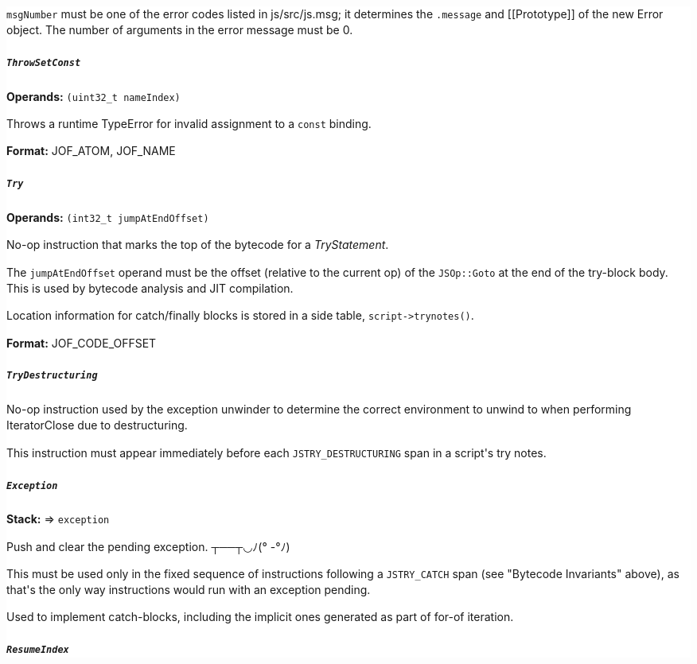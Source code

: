 `msgNumber` must be one of the error codes listed in js/src/js.msg; it
determines the `.message` and [[Prototype]] of the new Error object. The
number of arguments in the error message must be 0.



##### `ThrowSetConst`

**Operands:** `(uint32_t nameIndex)`


Throws a runtime TypeError for invalid assignment to a `const` binding.


**Format:** JOF_ATOM, JOF_NAME

##### `Try`

**Operands:** `(int32_t jumpAtEndOffset)`


No-op instruction that marks the top of the bytecode for a
*TryStatement*.

The `jumpAtEndOffset` operand must be the offset (relative to the
current op) of the `JSOp::Goto` at the end of the try-block body. This
is used by bytecode analysis and JIT compilation.

Location information for catch/finally blocks is stored in a side table,
`script->trynotes()`.


**Format:** JOF_CODE_OFFSET

##### `TryDestructuring`



No-op instruction used by the exception unwinder to determine the
correct environment to unwind to when performing IteratorClose due to
destructuring.

This instruction must appear immediately before each
`JSTRY_DESTRUCTURING` span in a script's try notes.



##### `Exception`


**Stack:** &rArr; `exception`

Push and clear the pending exception. ┬──┬◡ﾉ(° -°ﾉ)

This must be used only in the fixed sequence of instructions following a
`JSTRY_CATCH` span (see "Bytecode Invariants" above), as that's the only
way instructions would run with an exception pending.

Used to implement catch-blocks, including the implicit ones generated as
part of for-of iteration.



##### `ResumeIndex`


[1]: https://tc39.es/ecma262/#sec-void-operator
[1]: https://tc39.es/ecma262/#sec-typeof-operator
[2]: https://tc39.es/ecma262/#sec-ecmascript-language-types
[1]: https://tc39.es/ecma262/#sec-unary-plus-operator
[2]: https://tc39.es/ecma262/#sec-tonumber
[1]: https://tc39.es/ecma262/#sec-unary-minus-operator
[1]: https://tc39.es/ecma262/#sec-bitwise-not-operator
[1]: https://tc39.es/ecma262/#sec-logical-not-operator
[2]: https://tc39.es/ecma262/#sec-toboolean
[1]: https://tc39.es/ecma262/#sec-binary-bitwise-operators
[1]: https://tc39.es/ecma262/#sec-abstract-equality-comparison
[1]: https://tc39.es/ecma262/#sec-strict-equality-comparison
[1]: https://tc39.es/ecma262/#sec-relational-operators-runtime-semantics-evaluation
[1]: https://tc39.es/ecma262/#sec-instanceofoperator
[1]: https://tc39.es/ecma262/#sec-relational-operators-runtime-semantics-evaluation
[1]: https://tc39.es/ecma262/#sec-bitwise-shift-operators
[1]: https://tc39.es/ecma262/#sec-addition-operator-plus-runtime-semantics-evaluation
[1]: https://tc39.es/ecma262/#sec-subtraction-operator-minus-runtime-semantics-evaluation
[1]: https://tc39.es/ecma262/#sec-postfix-increment-operator
[1]: https://tc39.es/ecma262/#sec-multiplicative-operators-runtime-semantics-evaluation
[1]: https://tc39.es/ecma262/#sec-exp-operator
[1]: https://tc39.es/ecma262/#sec-topropertykey
[1]: https://tc39.es/ecma262/#sec-tonumeric
[2]: https://tc39.es/ecma262/#sec-postfix-increment-operator
[1]: https://tc39.es/ecma262/#sec-getnewtarget
[1]: https://tc39.es/ecma262/#sec-import-calls
   [1]: https://tc39.es/ecma262/#sec-createdatapropertyorthrow
   [2]: https://tc39.es/ecma262/#sec-object-initializer-runtime-semantics-propertydefinitionevaluation
   [1]: https://tc39.es/ecma262/#sec-method-definitions-runtime-semantics-propertydefinitionevaluation
   [1]: https://tc39.es/ecma262/#sec-makeconstructor
   [1]: https://tc39.es/ecma262/#sec-createdatapropertyorthrow
[1]: https://tc39.es/ecma262/#sec-getv
[2]: https://tc39.es/ecma262/#sec-getvalue
[1]: https://tc39.es/ecma262/#sec-getv
[2]: https://tc39.es/ecma262/#sec-getvalue
[1]: https://tc39.es/ecma262/#sec-putvalue
[1]: https://tc39.es/ecma262/#sec-putvalue
[1]: https://tc39.es/ecma262/#sec-delete-operator-runtime-semantics-evaluation
[1]: https://tc39.es/ecma262/#sec-delete-operator-runtime-semantics-evaluation
[1]: https://tc39.es/ecma262/#sec-getsuperbase
[1]: https://tc39.es/ecma262/#sec-getvalue
[2]: https://tc39.es/ecma262/#sec-super-keyword-runtime-semantics-evaluation
[1]: https://tc39.es/ecma262/#sec-getvalue
[2]: https://tc39.es/ecma262/#sec-super-keyword-runtime-semantics-evaluation
[3]: https://tc39.es/ecma262/#sec-reflect.get
[1]: https://tc39.es/ecma262/#sec-putvalue
[2]: https://tc39.es/ecma262/#sec-super-keyword-runtime-semantics-evaluation
[1]: https://tc39.es/ecma262/#sec-putvalue
[2]: https://tc39.es/ecma262/#sec-super-keyword-runtime-semantics-evaluation
[1]: https://tc39.es/ecma262/#sec-runtime-semantics-forin-div-ofheadevaluation-tdznames-expr-iterationkind
[2]: https://tc39.es/ecma262/#sec-enumerate-object-properties
[1]: https://tc39.es/ecma262/#sec-getiterator
[2]: https://tc39.es/ecma262/#sec-iteratornext
[1]: https://tc39.es/ecma262/#sec-requireobjectcoercible
[2]: https://tc39.es/ecma262/#sec-runtime-semantics-destructuringassignmentevaluation
[3]: https://tc39.es/ecma262/#sec-destructuring-binding-patterns-runtime-semantics-bindinginitialization
[1]: https://tc39.es/ecma262/#sec-createasyncfromsynciterator
[1]: https://tc39.es/ecma262/#sec-__proto__-property-names-in-object-initializers
[1]: https://tc39.es/ecma262/#sec-runtime-semantics-arrayaccumulation
[1]: https://tc39.es/ecma262/#sec-runtime-semantics-arrayaccumulation
[1]: https://tc39.es/ecma262/#sec-regular-expression-literals-runtime-semantics-evaluation
[1]: https://tc39.es/ecma262/#sec-function-definitions-runtime-semantics-instantiatefunctionobject
[2]: https://tc39.es/ecma262/#sec-function-definitions-runtime-semantics-evaluation
[1]: https://tc39.es/ecma262/#sec-setfunctionname
[1]: https://tc39.es/ecma262/#sec-runtime-semantics-classdefinitionevaluation
[1]: https://tc39.es/ecma262/#sec-runtime-semantics-classdefinitionevaluation
[1]: https://tc39.es/ecma262/#sec-runtime-semantics-classdefinitionevaluation
[1]: https://tc39.es/ecma262/#sec-runtime-semantics-classdefinitionevaluation
[1]: https://tc39.es/ecma262/#sec-evaluatecall
[1]: https://tc39.es/ecma262/#sec-function-calls-runtime-semantics-evaluation
[1]: https://tc39.es/ecma262/#sec-evaluatecall
[2]: https://bugzilla.mozilla.org/show_bug.cgi?id=1166408
[1]: https://tc39.es/ecma262/#sec-gettemplateobject
[1]: https://tc39.es/ecma262/#sec-evaluatenew
[1]: https://tc39.es/ecma262/#sec-getsuperconstructor
[1]: https://tc39.es/ecma262/#sec-bindthisvalue
[1]: https://tc39.es/ecma262/#sec-functiondeclarationinstantiation
[2]: https://tc39.es/ecma262/#sec-generator-function-definitions-runtime-semantics-evaluatebody
[3]: https://tc39.es/ecma262/#sec-generatorstart
[1]: https://tc39.es/ecma262/#sec-generatoryield
[2]: https://tc39.es/ecma262/#sec-asyncgeneratoryield
[1]: https://tc39.github.io/ecma262/#await
[1]: https://tc39.es/ecma262/#sec-async-functions-abstract-operations-async-function-start
[1]: https://tc39.es/ecma262/#await
[1]: https://tc39.es/ecma262/#sec-ecmascript-function-objects-construct-argumentslist-newtarget
[1]: https://tc39.es/ecma262/#sec-throw-statement-runtime-semantics-evaluation
[1]: https://tc39.es/ecma262/#sec-declarative-environment-records-createmutablebinding-n-d
[2]: https://tc39.es/ecma262/#sec-declarative-environment-records-initializebinding-n-v
[1]: https://tc39.es/ecma262/#sec-declarative-environment-records-getbindingvalue-n-s
[2]: https://tc39.es/ecma262/#sec-declarative-environment-records-setmutablebinding-n-v-s
[1]: https://tc39.es/ecma262/#sec-function-environment-records-getthisbinding
[1]: https://tc39.es/ecma262/#sec-resolvebinding
[2]: https://tc39.es/ecma262/#sec-getvalue
[1]: https://searchfox.org/mozilla-central/search?q=symbol:T_js%3A%3AEnvironmentCoordinate
[1]: https://tc39.es/ecma262/#sec-getvalue
[1]: https://tc39.es/ecma262/#sec-putvalue
[1]: https://tc39.es/ecma262/#sec-putvalue
[1]: https://tc39.es/ecma262/#sec-declarative-environment-records-setmutablebinding-n-v-s
[1]: https://tc39.es/ecma262/#sec-block-runtime-semantics-evaluation
[1]: https://tc39.es/ecma262/#sec-performeval
[2]: https://tc39.es/ecma262/#sec-functiondeclarationinstantiation
[1]: https://tc39.es/ecma262/#sec-with-statement-runtime-semantics-evaluation
[1]: https://tc39.es/ecma262/#sec-with-statement-runtime-semantics-evaluation
[1]: https://tc39.es/ecma262/#sec-web-compat-functiondeclarationinstantiation
[1]: https://tc39.es/ecma262/#sec-globaldeclarationinstantiation
[2]: https://tc39.es/ecma262/#sec-evaldeclarationinstantiation
[1]: https://tc39.es/ecma262/#sec-globaldeclarationinstantiation
[2]: https://tc39.es/ecma262/#sec-evaldeclarationinstantiation
   [1]: https://tc39.es/ecma262/#sec-delete-operator-runtime-semantics-evaluation
   [2]: https://tc39.es/ecma262/#sec-delete-operator-static-semantics-early-errors
[1]: https://developer.mozilla.org/en-US/docs/Tools/Debugger-API/Debugger
[2]: https://tc39.es/ecma262/#sec-debugger-statement-runtime-semantics-evaluation